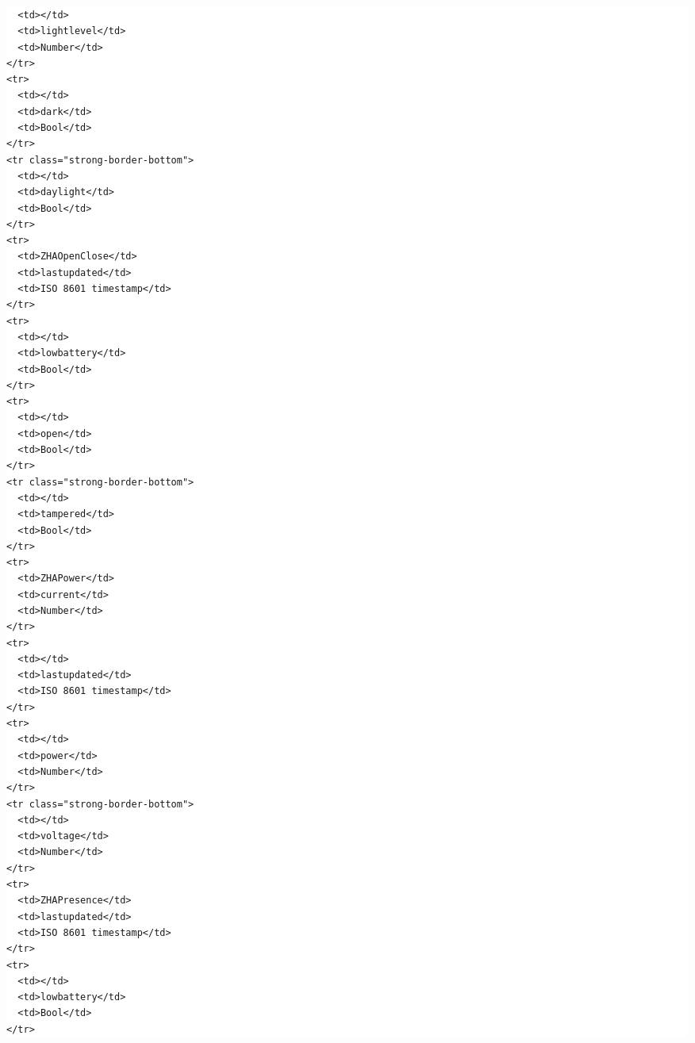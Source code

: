       <td></td>
      <td>lightlevel</td>
      <td>Number</td>
    </tr>
    <tr>
      <td></td>
      <td>dark</td>
      <td>Bool</td>
    </tr>
    <tr class="strong-border-bottom">
      <td></td>
      <td>daylight</td>
      <td>Bool</td>
    </tr>
    <tr>
      <td>ZHAOpenClose</td>
      <td>lastupdated</td>
      <td>ISO 8601 timestamp</td>
    </tr>
    <tr>
      <td></td>
      <td>lowbattery</td>
      <td>Bool</td>
    </tr>
    <tr>
      <td></td>
      <td>open</td>
      <td>Bool</td>
    </tr>
    <tr class="strong-border-bottom">
      <td></td>
      <td>tampered</td>
      <td>Bool</td>
    </tr>
    <tr>
      <td>ZHAPower</td>
      <td>current</td>
      <td>Number</td>
    </tr>
    <tr>
      <td></td>
      <td>lastupdated</td>
      <td>ISO 8601 timestamp</td>
    </tr>
    <tr>
      <td></td>
      <td>power</td>
      <td>Number</td>
    </tr>
    <tr class="strong-border-bottom">
      <td></td>
      <td>voltage</td>
      <td>Number</td>
    </tr>
    <tr>
      <td>ZHAPresence</td>
      <td>lastupdated</td>
      <td>ISO 8601 timestamp</td>
    </tr>
    <tr>
      <td></td>
      <td>lowbattery</td>
      <td>Bool</td>
    </tr>